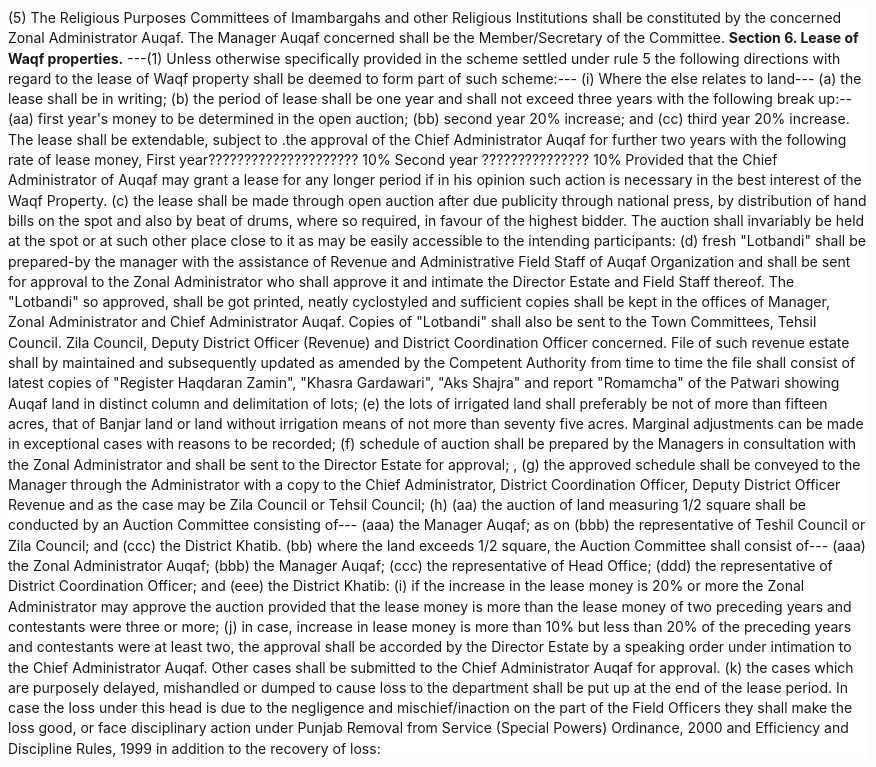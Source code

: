    (5) The Religious Purposes Committees of Imambargahs and other Religious Institutions shall be constituted by the concerned Zonal Administrator Auqaf. The Manager Auqaf concerned shall be the Member/Secretary of the Committee.
**Section 6. Lease of Waqf properties.**
---(1) Unless otherwise specifically provided in the scheme settled under rule 5 the following directions with regard to the lease of Waqf property shall be deemed to form part of such scheme:---
   (i) Where the else relates to land---
   (a) the lease shall be in writing;
   (b) the period of lease shall be one year and shall not exceed three years with the following break up:--
   (aa) first year's money to be determined in the open auction;
   (bb) second year 20% increase; and
   (cc) third year 20% increase.
   The lease shall be extendable, subject to .the approval of the Chief Administrator Auqaf for further two years with the following rate of lease money,
   First year????????????????????? 10%
   Second year ??????????????? 10%
   Provided that the Chief Administrator of Auqaf may grant a lease for any longer period if in his opinion such action is necessary in the best interest of the Waqf Property.
   (c) the lease shall be made through open auction after due publicity through national press, by distribution of hand bills on the spot and also by beat of drums, where so required, in favour of the highest bidder. The auction shall invariably be held at the spot or at such other place close to it as may be easily accessible to the intending participants:
   (d) fresh "Lotbandi" shall be prepared-by the manager with the assistance of Revenue and Administrative Field Staff of Auqaf Organization and shall be sent for approval to the Zonal Administrator who shall approve it and intimate the Director Estate and Field Staff thereof. The "Lotbandi" so approved, shall be got printed, neatly cyclostyled and sufficient copies shall be kept in the offices of Manager, Zonal Administrator and Chief Administrator Auqaf. Copies of "Lotbandi" shall also be sent to the Town Committees, Tehsil Council. Zila Council, Deputy District Officer (Revenue) and District Coordination Officer concerned. File of such revenue estate shall by maintained and subsequently updated as amended by the Competent Authority from time to time the file shall consist of latest copies of "Register Haqdaran Zamin", "Khasra Gardawari", "Aks Shajra" and report "Romamcha" of the Patwari showing Auqaf land in distinct column and delimitation of lots;
   (e) the lots of irrigated land shall preferably be not of more than fifteen acres, that of Banjar land or land without irrigation means of not more than seventy five acres. Marginal adjustments can be made in exceptional cases with reasons to be recorded;
   (f) schedule of auction shall be prepared by the Managers in consultation with the Zonal Administrator and shall be sent to the Director Estate for approval; ,
   (g) the approved schedule shall be conveyed to the Manager through the Administrator with a copy to the Chief Administrator, District Coordination Officer, Deputy District Officer Revenue and as the case may be Zila Council or Tehsil Council;
   (h) (aa) the auction of land measuring 1/2 square shall be conducted by an Auction Committee consisting of---
   (aaa) the Manager Auqaf; as on
   (bbb) the representative of Teshil Council or Zila Council; and
   (ccc) the District Khatib.
   (bb) where the land exceeds 1/2 square, the Auction Committee shall consist of---
   (aaa) the Zonal Administrator Auqaf;
   (bbb) the Manager Auqaf;
   (ccc) the representative of Head Office;
   (ddd) the representative of District Coordination Officer; and
   (eee) the District Khatib:
   (i) if the increase in the lease money is 20% or more the Zonal Administrator may approve the auction provided that the lease money is more than the lease money of two preceding years and contestants were three or more;
   (j) in case, increase in lease money is more than 10% but less than 20% of the preceding years and contestants were at least two, the approval shall be accorded by the Director Estate by a speaking order under intimation to the Chief Administrator Auqaf. Other cases shall be submitted to the Chief Administrator Auqaf for approval.
   (k) the cases which are purposely delayed, mishandled or dumped to cause loss to the department shall be put up at the end of the lease period. In case the loss under this head is due to the negligence and mischief/inaction on the part of the Field Officers they shall make the loss good, or face disciplinary action under Punjab Removal from Service (Special Powers) Ordinance, 2000 and Efficiency and Discipline Rules, 1999 in addition to the recovery of loss: